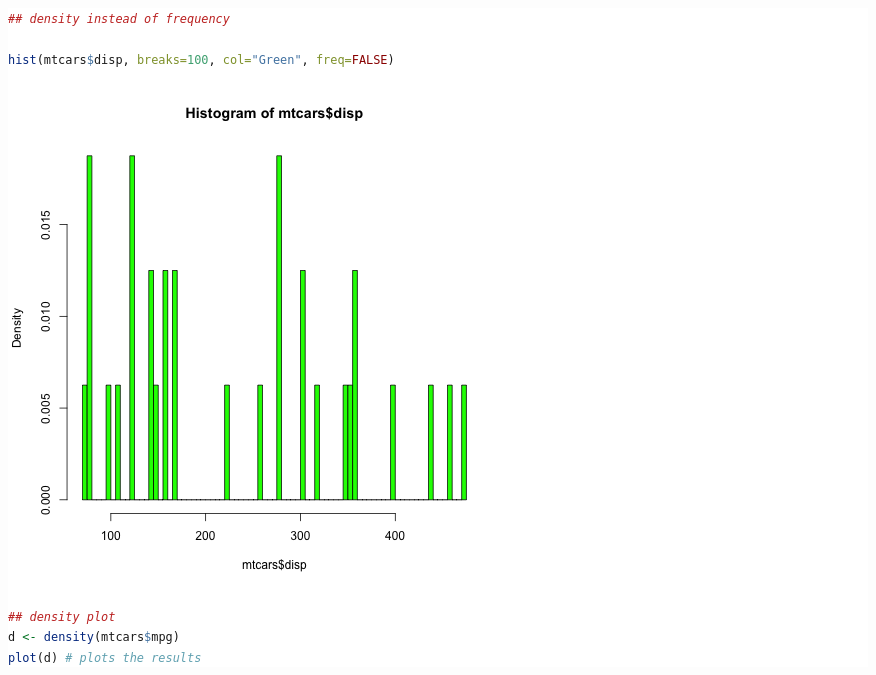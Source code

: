 ```r
## density instead of frequency

hist(mtcars$disp, breaks=100, col="Green", freq=FALSE)
```

![plot of chunk unnamed-chunk-5](figure/unnamed-chunk-5-4.png) 

```r
## density plot
d <- density(mtcars$mpg)
plot(d) # plots the results
```
